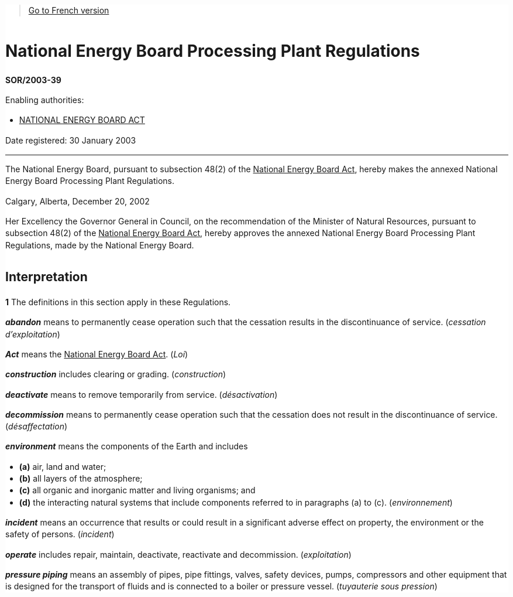 > [Go to French version](/fr/Règlements/Décrets,%20ordonnances%20et%20règlements%20statutaires/2003/39.md)

# National Energy Board Processing Plant Regulations

**SOR/2003-39**

Enabling authorities: 
- [NATIONAL ENERGY BOARD ACT](/en/Acts/Revised%20Statutes%20of%20Canada/N/N-7.md)

Date registered: 30 January 2003

----------

The National Energy Board, pursuant to subsection 48(2) of the [National Energy Board Act](/en/Acts/Revised%20Statutes%20of%20Canada/N/N-7.md), hereby makes the annexed National Energy Board Processing Plant Regulations.

Calgary, Alberta, December 20, 2002

Her Excellency the Governor General in Council, on the recommendation of the Minister of Natural Resources, pursuant to subsection 48(2) of the [National Energy Board Act](/en/Acts/Revised%20Statutes%20of%20Canada/N/N-7.md), hereby approves the annexed National Energy Board Processing Plant Regulations, made by the National Energy Board.




## Interpretation


**1** The definitions in this section apply in these Regulations.

***abandon*** means to permanently cease operation such that the cessation results in the discontinuance of service. (*cessation d’exploitation*)

***Act*** means the [National Energy Board Act](/en/Acts/Revised%20Statutes%20of%20Canada/N/N-7.md). (*Loi*)

***construction*** includes clearing or grading. (*construction*)

***deactivate*** means to remove temporarily from service. (*désactivation*)

***decommission*** means to permanently cease operation such that the cessation does not result in the discontinuance of service. (*désaffectation*)

***environment*** means the components of the Earth and includes
- **(a)** air, land and water;
- **(b)** all layers of the atmosphere;
- **(c)** all organic and inorganic matter and living organisms; and
- **(d)** the interacting natural systems that include components referred to in paragraphs (a) to (c). (*environnement*)

***incident*** means an occurrence that results or could result in a significant adverse effect on property, the environment or the safety of persons. (*incident*)

***operate*** includes repair, maintain, deactivate, reactivate and decommission. (*exploitation*)

***pressure piping*** means an assembly of pipes, pipe fittings, valves, safety devices, pumps, compressors and other equipment that is designed for the transport of fluids and is connected to a boiler or pressure vessel. (*tuyauterie sous pression*)
